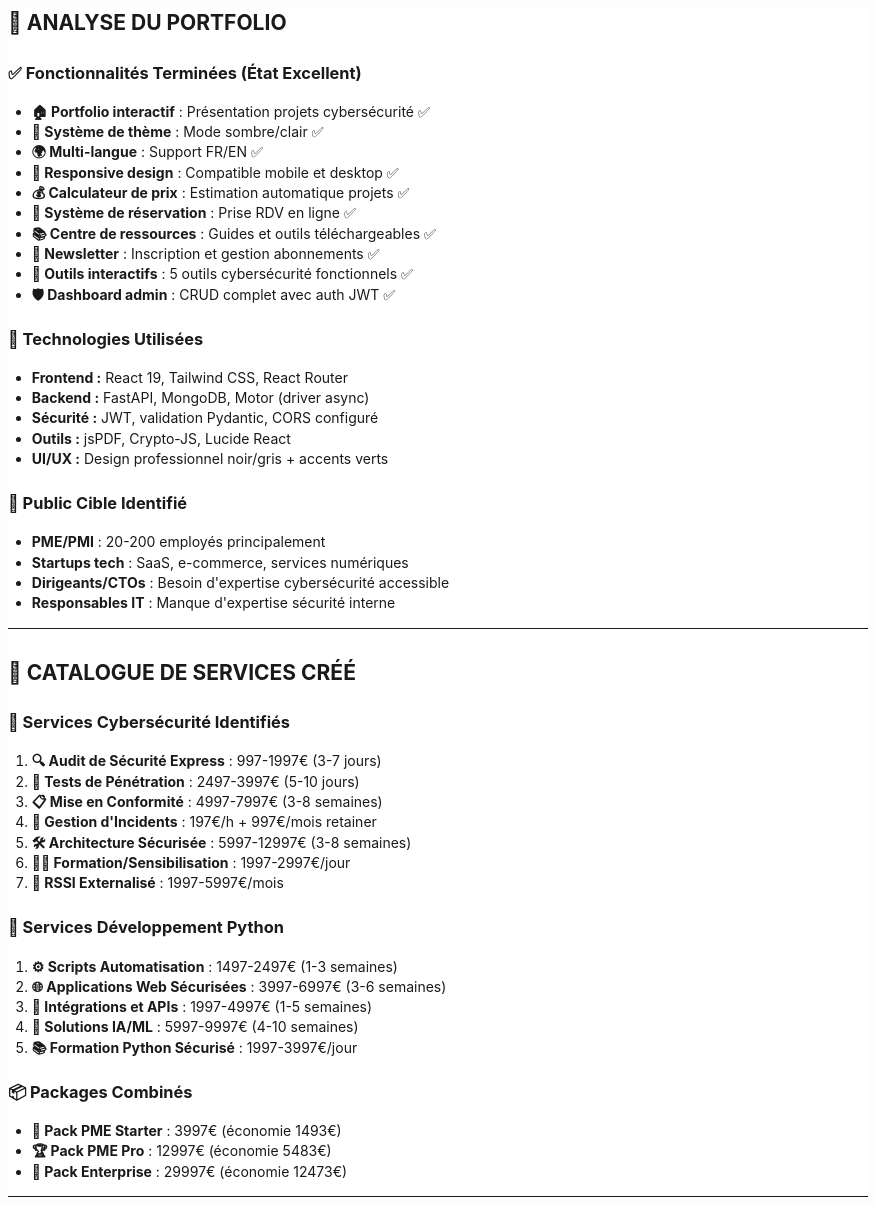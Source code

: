 
## 🎯 ANALYSE DU PORTFOLIO

### **✅ Fonctionnalités Terminées (État Excellent)**
- **🏠 Portfolio interactif** : Présentation projets cybersécurité ✅
- **🎨 Système de thème** : Mode sombre/clair ✅
- **🌍 Multi-langue** : Support FR/EN ✅
- **📱 Responsive design** : Compatible mobile et desktop ✅
- **💰 Calculateur de prix** : Estimation automatique projets ✅
- **📅 Système de réservation** : Prise RDV en ligne ✅
- **📚 Centre de ressources** : Guides et outils téléchargeables ✅
- **📧 Newsletter** : Inscription et gestion abonnements ✅
- **🔧 Outils interactifs** : 5 outils cybersécurité fonctionnels ✅
- **🛡️ Dashboard admin** : CRUD complet avec auth JWT ✅

### **🚀 Technologies Utilisées**
- **Frontend :** React 19, Tailwind CSS, React Router
- **Backend :** FastAPI, MongoDB, Motor (driver async)
- **Sécurité :** JWT, validation Pydantic, CORS configuré
- **Outils :** jsPDF, Crypto-JS, Lucide React
- **UI/UX :** Design professionnel noir/gris + accents verts

### **🎯 Public Cible Identifié**
- **PME/PMI** : 20-200 employés principalement
- **Startups tech** : SaaS, e-commerce, services numériques
- **Dirigeants/CTOs** : Besoin d'expertise cybersécurité accessible
- **Responsables IT** : Manque d'expertise sécurité interne

---

## 💼 CATALOGUE DE SERVICES CRÉÉ

### **🎯 Services Cybersécurité Identifiés**
1. **🔍 Audit de Sécurité Express** : 997-1997€ (3-7 jours)
2. **🔐 Tests de Pénétration** : 2497-3997€ (5-10 jours)
3. **📋 Mise en Conformité** : 4997-7997€ (3-8 semaines)
4. **🚨 Gestion d'Incidents** : 197€/h + 997€/mois retainer
5. **🛠️ Architecture Sécurisée** : 5997-12997€ (3-8 semaines)
6. **👨‍🏫 Formation/Sensibilisation** : 1997-2997€/jour
7. **🏢 RSSI Externalisé** : 1997-5997€/mois

### **🐍 Services Développement Python**
1. **⚙️ Scripts Automatisation** : 1497-2497€ (1-3 semaines)
2. **🌐 Applications Web Sécurisées** : 3997-6997€ (3-6 semaines)
3. **🔗 Intégrations et APIs** : 1997-4997€ (1-5 semaines)
4. **🤖 Solutions IA/ML** : 5997-9997€ (4-10 semaines)
5. **📚 Formation Python Sécurisé** : 1997-3997€/jour

### **📦 Packages Combinés**
- **🎯 Pack PME Starter** : 3997€ (économie 1493€)
- **🏆 Pack PME Pro** : 12997€ (économie 5483€)
- **🌟 Pack Enterprise** : 29997€ (économie 12473€)

---